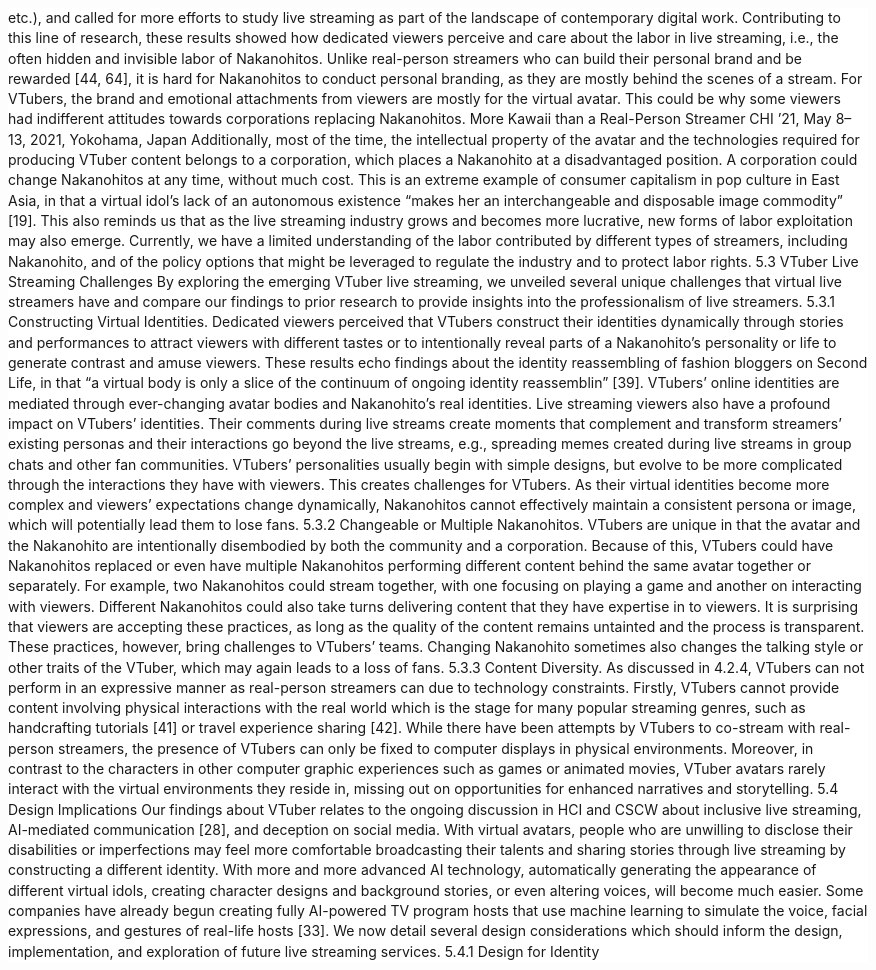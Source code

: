 etc.), and called for more efforts to study live streaming as part of the landscape of contemporary digital work. Contributing to this line of research, these results showed how dedicated viewers perceive and care about the labor in live streaming, i.e., the often hidden and invisible labor of Nakanohitos. Unlike real-person streamers who can build their personal brand and be rewarded [44, 64], it is hard for Nakanohitos to conduct personal branding, as they are mostly behind the scenes of a stream. For VTubers, the brand and emotional attachments from viewers are mostly for the virtual avatar. This could be why some viewers had indifferent attitudes towards corporations replacing Nakanohitos. More Kawaii than a Real-Person Streamer CHI ’21, May 8–13, 2021, Yokohama, Japan Additionally, most of the time, the intellectual property of the avatar and the technologies required for producing VTuber content belongs to a corporation, which places a Nakanohito at a disadvantaged position. A corporation could change Nakanohitos at any time, without much cost. This is an extreme example of consumer capitalism in pop culture in East Asia, in that a virtual idol’s lack of an autonomous existence “makes her an interchangeable and disposable image commodity” [19]. This also reminds us that as the live streaming industry grows and becomes more lucrative, new forms of labor exploitation may also emerge. Currently, we have a limited understanding of the labor contributed by different types of streamers, including Nakanohito, and of the policy options that might be leveraged to regulate the industry and to protect labor rights. 5.3 VTuber Live Streaming Challenges By exploring the emerging VTuber live streaming, we unveiled several unique challenges that virtual live streamers have and compare our findings to prior research to provide insights into the professionalism of live streamers. 5.3.1 Constructing Virtual Identities. Dedicated viewers perceived that VTubers construct their identities dynamically through stories and performances to attract viewers with different tastes or to intentionally reveal parts of a Nakanohito’s personality or life to generate contrast and amuse viewers. These results echo findings about the identity reassembling of fashion bloggers on Second Life, in that “a virtual body is only a slice of the continuum of ongoing identity reassemblin” [39]. VTubers’ online identities are mediated through ever-changing avatar bodies and Nakanohito’s real identities. Live streaming viewers also have a profound impact on VTubers’ identities. Their comments during live streams create moments that complement and transform streamers’ existing personas and their interactions go beyond the live streams, e.g., spreading memes created during live streams in group chats and other fan communities. VTubers’ personalities usually begin with simple designs, but evolve to be more complicated through the interactions they have with viewers. This creates challenges for VTubers. As their virtual identities become more complex and viewers’ expectations change dynamically, Nakanohitos cannot effectively maintain a consistent persona or image, which will potentially lead them to lose fans. 5.3.2 Changeable or Multiple Nakanohitos. VTubers are unique in that the avatar and the Nakanohito are intentionally disembodied by both the community and a corporation. Because of this, VTubers could have Nakanohitos replaced or even have multiple Nakanohitos performing different content behind the same avatar together or separately. For example, two Nakanohitos could stream together, with one focusing on playing a game and another on interacting with viewers. Different Nakanohitos could also take turns delivering content that they have expertise in to viewers. It is surprising that viewers are accepting these practices, as long as the quality of the content remains untainted and the process is transparent. These practices, however, bring challenges to VTubers’ teams. Changing Nakanohito sometimes also changes the talking style or other traits of the VTuber, which may again leads to a loss of fans. 5.3.3 Content Diversity. As discussed in 4.2.4, VTubers can not perform in an expressive manner as real-person streamers can due to technology constraints. Firstly, VTubers cannot provide content involving physical interactions with the real world which is the stage for many popular streaming genres, such as handcrafting tutorials [41] or travel experience sharing [42]. While there have been attempts by VTubers to co-stream with real-person streamers, the presence of VTubers can only be fixed to computer displays in physical environments. Moreover, in contrast to the characters in other computer graphic experiences such as games or animated movies, VTuber avatars rarely interact with the virtual environments they reside in, missing out on opportunities for enhanced narratives and storytelling. 5.4 Design Implications Our findings about VTuber relates to the ongoing discussion in HCI and CSCW about inclusive live streaming, AI-mediated communication [28], and deception on social media. With virtual avatars, people who are unwilling to disclose their disabilities or imperfections may feel more comfortable broadcasting their talents and sharing stories through live streaming by constructing a different identity. With more and more advanced AI technology, automatically generating the appearance of different virtual idols, creating character designs and background stories, or even altering voices, will become much easier. Some companies have already begun creating fully AI-powered TV program hosts that use machine learning to simulate the voice, facial expressions, and gestures of real-life hosts [33]. We now detail several design considerations which should inform the design, implementation, and exploration of future live streaming services. 5.4.1 Design for Identity